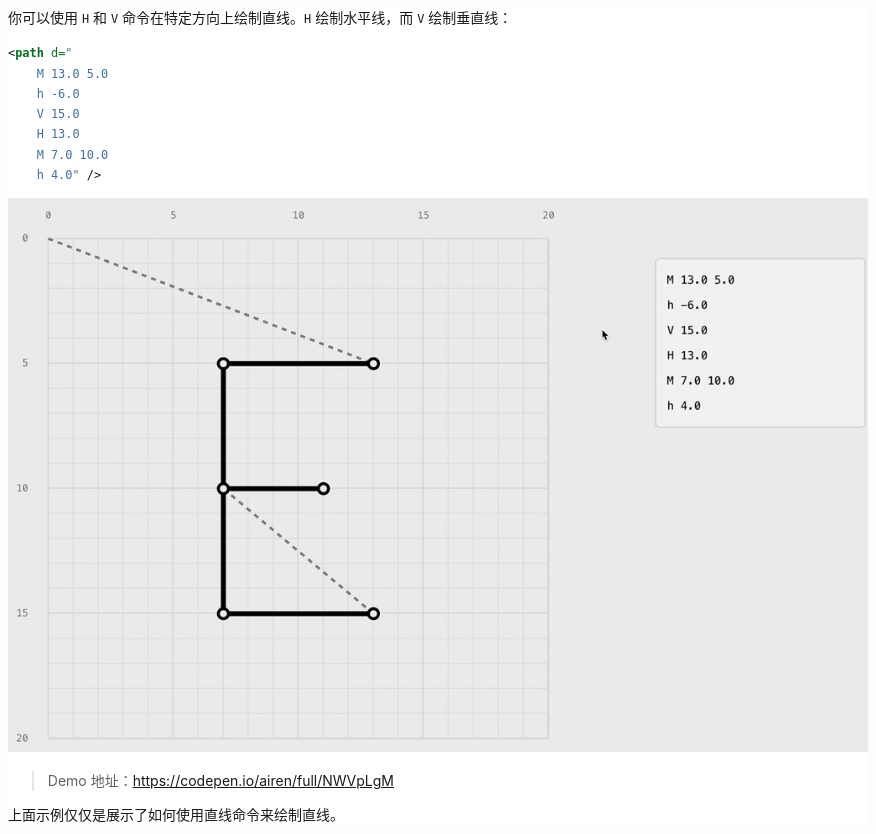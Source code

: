 

你可以使用 `H` 和 `V` 命令在特定方向上绘制直线。`H` 绘制水平线，而 `V` 绘制垂直线：

  


```XML
<path d="
    M 13.0 5.0
    h -6.0
    V 15.0
    H 13.0
    M 7.0 10.0
    h 4.0" />
```

  


![](./images/2bc8b67d9f889a9d868abc64cda0fb5b.gif )

  


> Demo 地址：https://codepen.io/airen/full/NWVpLgM

  


上面示例仅仅是展示了如何使用直线命令来绘制直线。
